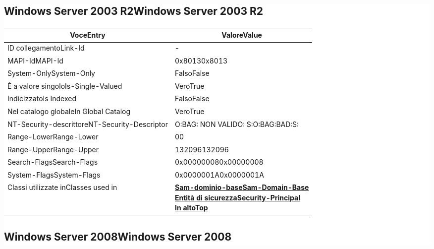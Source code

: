 ## <a name="windows-server-2003-r2"></a><span data-ttu-id="25ebf-216">Windows Server 2003 R2</span><span class="sxs-lookup"><span data-stu-id="25ebf-216">Windows Server 2003 R2</span></span>



| <span data-ttu-id="25ebf-217">Voce</span><span class="sxs-lookup"><span data-stu-id="25ebf-217">Entry</span></span> | <span data-ttu-id="25ebf-218">Valore</span><span class="sxs-lookup"><span data-stu-id="25ebf-218">Value</span></span> |
|------------------------|----------------------------------------------------------------------------------------------------------------------------------------------------|
| <span data-ttu-id="25ebf-219">ID collegamento</span><span class="sxs-lookup"><span data-stu-id="25ebf-219">Link-Id</span></span>                | \-                                                                                                                                                 |
| <span data-ttu-id="25ebf-220">MAPI-Id</span><span class="sxs-lookup"><span data-stu-id="25ebf-220">MAPI-Id</span></span>                | <span data-ttu-id="25ebf-221">0x8013</span><span class="sxs-lookup"><span data-stu-id="25ebf-221">0x8013</span></span>                                                                                                                                             |
| <span data-ttu-id="25ebf-222">System-Only</span><span class="sxs-lookup"><span data-stu-id="25ebf-222">System-Only</span></span>            | <span data-ttu-id="25ebf-223">Falso</span><span class="sxs-lookup"><span data-stu-id="25ebf-223">False</span></span>                                                                                                                                              |
| <span data-ttu-id="25ebf-224">È a valore singolo</span><span class="sxs-lookup"><span data-stu-id="25ebf-224">Is-Single-Valued</span></span>       | <span data-ttu-id="25ebf-225">Vero</span><span class="sxs-lookup"><span data-stu-id="25ebf-225">True</span></span>                                                                                                                                               |
| <span data-ttu-id="25ebf-226">Indicizzato</span><span class="sxs-lookup"><span data-stu-id="25ebf-226">Is Indexed</span></span>             | <span data-ttu-id="25ebf-227">Falso</span><span class="sxs-lookup"><span data-stu-id="25ebf-227">False</span></span>                                                                                                                                              |
| <span data-ttu-id="25ebf-228">Nel catalogo globale</span><span class="sxs-lookup"><span data-stu-id="25ebf-228">In Global Catalog</span></span>      | <span data-ttu-id="25ebf-229">Vero</span><span class="sxs-lookup"><span data-stu-id="25ebf-229">True</span></span>                                                                                                                                               |
| <span data-ttu-id="25ebf-230">NT-Security-descrittore</span><span class="sxs-lookup"><span data-stu-id="25ebf-230">NT-Security-Descriptor</span></span> | <span data-ttu-id="25ebf-231">O:BAG: NON VALIDO: S:</span><span class="sxs-lookup"><span data-stu-id="25ebf-231">O:BAG:BAD:S:</span></span>                                                                                                                                       |
| <span data-ttu-id="25ebf-232">Range-Lower</span><span class="sxs-lookup"><span data-stu-id="25ebf-232">Range-Lower</span></span>            | <span data-ttu-id="25ebf-233">0</span><span class="sxs-lookup"><span data-stu-id="25ebf-233">0</span></span>                                                                                                                                                  |
| <span data-ttu-id="25ebf-234">Range-Upper</span><span class="sxs-lookup"><span data-stu-id="25ebf-234">Range-Upper</span></span>            | <span data-ttu-id="25ebf-235">132096</span><span class="sxs-lookup"><span data-stu-id="25ebf-235">132096</span></span>                                                                                                                                             |
| <span data-ttu-id="25ebf-236">Search-Flags</span><span class="sxs-lookup"><span data-stu-id="25ebf-236">Search-Flags</span></span>           | <span data-ttu-id="25ebf-237">0x00000008</span><span class="sxs-lookup"><span data-stu-id="25ebf-237">0x00000008</span></span>                                                                                                                                         |
| <span data-ttu-id="25ebf-238">System-Flags</span><span class="sxs-lookup"><span data-stu-id="25ebf-238">System-Flags</span></span>           | <span data-ttu-id="25ebf-239">0x0000001A</span><span class="sxs-lookup"><span data-stu-id="25ebf-239">0x0000001A</span></span>                                                                                                                                         |
| <span data-ttu-id="25ebf-240">Classi utilizzate in</span><span class="sxs-lookup"><span data-stu-id="25ebf-240">Classes used in</span></span>        | [<span data-ttu-id="25ebf-241">**Sam-dominio-base**</span><span class="sxs-lookup"><span data-stu-id="25ebf-241">**Sam-Domain-Base**</span></span>](c-samdomainbase.md)<br/> [<span data-ttu-id="25ebf-242">**Entità di sicurezza**</span><span class="sxs-lookup"><span data-stu-id="25ebf-242">**Security-Principal**</span></span>](c-securityprincipal.md)<br/> [<span data-ttu-id="25ebf-243">**In alto**</span><span class="sxs-lookup"><span data-stu-id="25ebf-243">**Top**</span></span>](c-top.md)<br/> |



## <a name="windows-server-2008"></a><span data-ttu-id="25ebf-244">Windows Server 2008</span><span class="sxs-lookup"><span data-stu-id="25ebf-244">Windows Server 2008</span></span>


